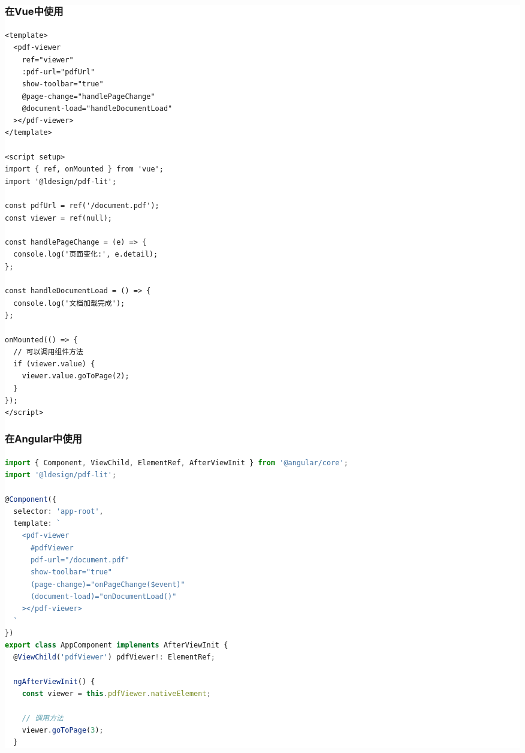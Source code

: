 ### 在Vue中使用

```vue
<template>
  <pdf-viewer
    ref="viewer"
    :pdf-url="pdfUrl"
    show-toolbar="true"
    @page-change="handlePageChange"
    @document-load="handleDocumentLoad"
  ></pdf-viewer>
</template>

<script setup>
import { ref, onMounted } from 'vue';
import '@ldesign/pdf-lit';

const pdfUrl = ref('/document.pdf');
const viewer = ref(null);

const handlePageChange = (e) => {
  console.log('页面变化:', e.detail);
};

const handleDocumentLoad = () => {
  console.log('文档加载完成');
};

onMounted(() => {
  // 可以调用组件方法
  if (viewer.value) {
    viewer.value.goToPage(2);
  }
});
</script>
```

### 在Angular中使用

```typescript
import { Component, ViewChild, ElementRef, AfterViewInit } from '@angular/core';
import '@ldesign/pdf-lit';

@Component({
  selector: 'app-root',
  template: `
    <pdf-viewer
      #pdfViewer
      pdf-url="/document.pdf"
      show-toolbar="true"
      (page-change)="onPageChange($event)"
      (document-load)="onDocumentLoad()"
    ></pdf-viewer>
  `
})
export class AppComponent implements AfterViewInit {
  @ViewChild('pdfViewer') pdfViewer!: ElementRef;

  ngAfterViewInit() {
    const viewer = this.pdfViewer.nativeElement;
    
    // 调用方法
    viewer.goToPage(3);
  }
```